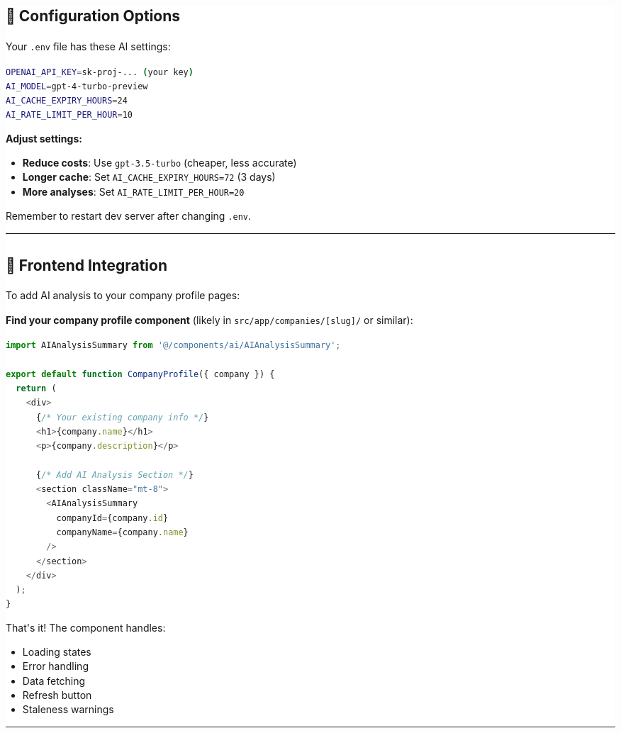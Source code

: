 
## 🔧 Configuration Options

Your `.env` file has these AI settings:

```bash
OPENAI_API_KEY=sk-proj-... (your key)
AI_MODEL=gpt-4-turbo-preview
AI_CACHE_EXPIRY_HOURS=24
AI_RATE_LIMIT_PER_HOUR=10
```

**Adjust settings:**

- **Reduce costs**: Use `gpt-3.5-turbo` (cheaper, less accurate)
- **Longer cache**: Set `AI_CACHE_EXPIRY_HOURS=72` (3 days)
- **More analyses**: Set `AI_RATE_LIMIT_PER_HOUR=20`

Remember to restart dev server after changing `.env`.

---

## 📱 Frontend Integration

To add AI analysis to your company profile pages:

**Find your company profile component** (likely in `src/app/companies/[slug]/` or similar):

```typescript
import AIAnalysisSummary from '@/components/ai/AIAnalysisSummary';

export default function CompanyProfile({ company }) {
  return (
    <div>
      {/* Your existing company info */}
      <h1>{company.name}</h1>
      <p>{company.description}</p>

      {/* Add AI Analysis Section */}
      <section className="mt-8">
        <AIAnalysisSummary
          companyId={company.id}
          companyName={company.name}
        />
      </section>
    </div>
  );
}
```

That's it! The component handles:
- Loading states
- Error handling
- Data fetching
- Refresh button
- Staleness warnings

---